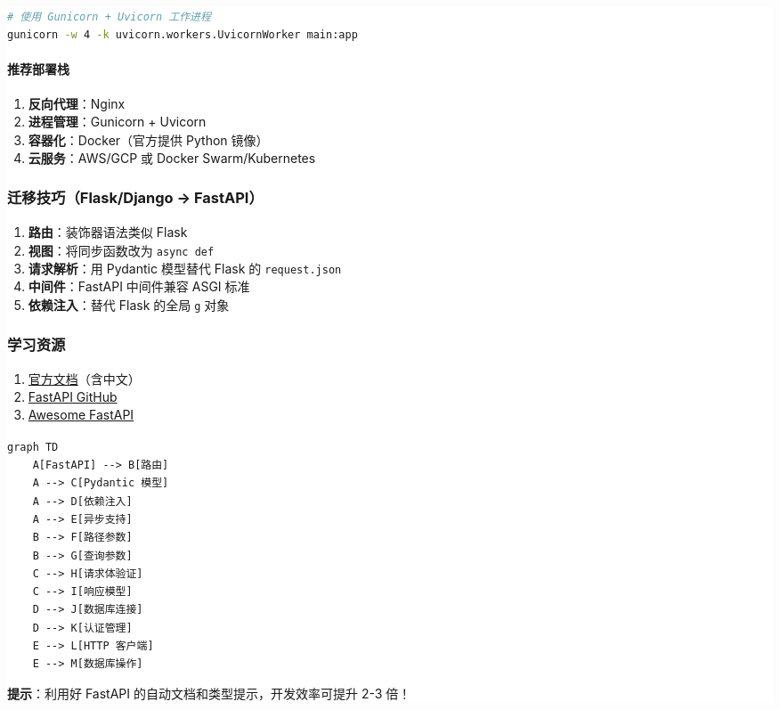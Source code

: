 ```bash
# 使用 Gunicorn + Uvicorn 工作进程
gunicorn -w 4 -k uvicorn.workers.UvicornWorker main:app
```

#### 推荐部署栈

1. **反向代理**：Nginx
2. **进程管理**：Gunicorn + Uvicorn
3. **容器化**：Docker（官方提供 Python 镜像）
4. **云服务**：AWS/GCP 或 Docker Swarm/Kubernetes

### 迁移技巧（Flask/Django → FastAPI）

1. **路由**：装饰器语法类似 Flask
2. **视图**：将同步函数改为 `async def`
3. **请求解析**：用 Pydantic 模型替代 Flask 的 `request.json`
4. **中间件**：FastAPI 中间件兼容 ASGI 标准
5. **依赖注入**：替代 Flask 的全局 `g` 对象

### 学习资源

1. [官方文档](https://fastapi.tiangolo.com/)（含中文）
2. [FastAPI GitHub](https://github.com/tiangolo/fastapi)
3. [Awesome FastAPI](https://github.com/mjhea0/awesome-fastapi)

```mermaid
graph TD
    A[FastAPI] --> B[路由]
    A --> C[Pydantic 模型]
    A --> D[依赖注入]
    A --> E[异步支持]
    B --> F[路径参数]
    B --> G[查询参数]
    C --> H[请求体验证]
    C --> I[响应模型]
    D --> J[数据库连接]
    D --> K[认证管理]
    E --> L[HTTP 客户端]
    E --> M[数据库操作]
```

**提示**：利用好 FastAPI 的自动文档和类型提示，开发效率可提升 2-3 倍！
